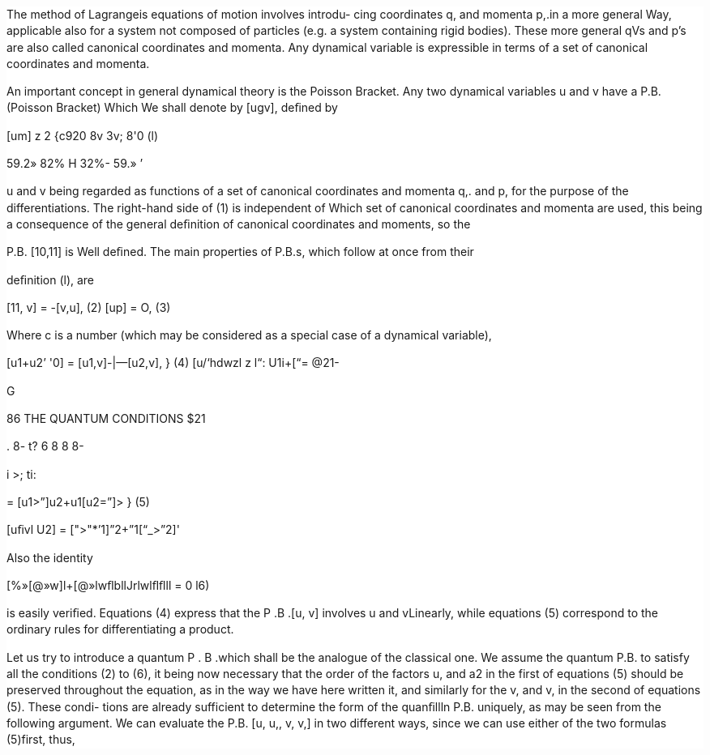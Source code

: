 The method of Lagrangeis equations of motion involves introdu-
cing coordinates q, and momenta p,.in a more general Way, applicable
also for a system not composed of particles (e.g. a system containing
rigid bodies). These more general qVs and p’s are also called canonical
coordinates and momenta. Any dynamical variable is expressible in
terms of a set of canonical coordinates and momenta.

An important concept in general dynamical theory is the Poisson
Bracket. Any two dynamical variables u and v have a P.B. (Poisson
Bracket) Which We shall denote by [ugv], deﬁned by

[um] z 2 {c920 8v 3v; 8'0 (l)

59.2» 82% H 32%- 59.» ’

u and v being regarded as functions of a set of canonical coordinates
and momenta q,. and p, for the purpose of the differentiations. The
right-hand side of (1) is independent of Which set of canonical
coordinates and momenta are used, this being a consequence of the
general deﬁnition of canonical coordinates and moments, so the

P.B. [10,11] is Well deﬁned.
The main properties of P.B.s, which follow at once from their

deﬁnition (l), are

[11, v] = -[v,u], (2)
[up] = O, (3)

Where c is a number (which may be considered as a special case of a
dynamical variable),

[u1+u2’ '0] = [u1,v]-|—[u2,v], } (4)
[u/‘hdwzl z l“: U1i+[“= @21-

G

86 THE QUANTUM CONDITIONS $21

. 8- t? 6 8 8 8-

i  >;  ti: 

= [u1>”]u2+u1[u2=”]> } (5)

[uﬁvl U2] = [">"*’1]”2+”1[“_>”2]'

Also the identity

[%»[@»w]l+[@»lwﬂbllJrlwlﬂﬂll = 0 l6)

is easily veriﬁed. Equations (4) express that the P .B .[u, v] involves
u and vLinearly, while equations (5) correspond to the ordinary rules
for differentiating a product.

Let us try to introduce a quantum P . B .which shall be the analogue
of the classical one. We assume the quantum P.B. to satisfy all the
conditions (2) to (6), it being now necessary that the order of the
factors u, and a2 in the first of equations (5) should be preserved
throughout the equation, as in the way we have here written it, and
similarly for the v, and v, in the second of equations (5). These condi-
tions are already sufficient to determine the form of the quanﬁllln
P.B. uniquely, as may be seen from the following argument. We can
evaluate the P.B. [u, u,, v, v,] in two different ways, since we can use
either of the two formulas (5)first, thus,
